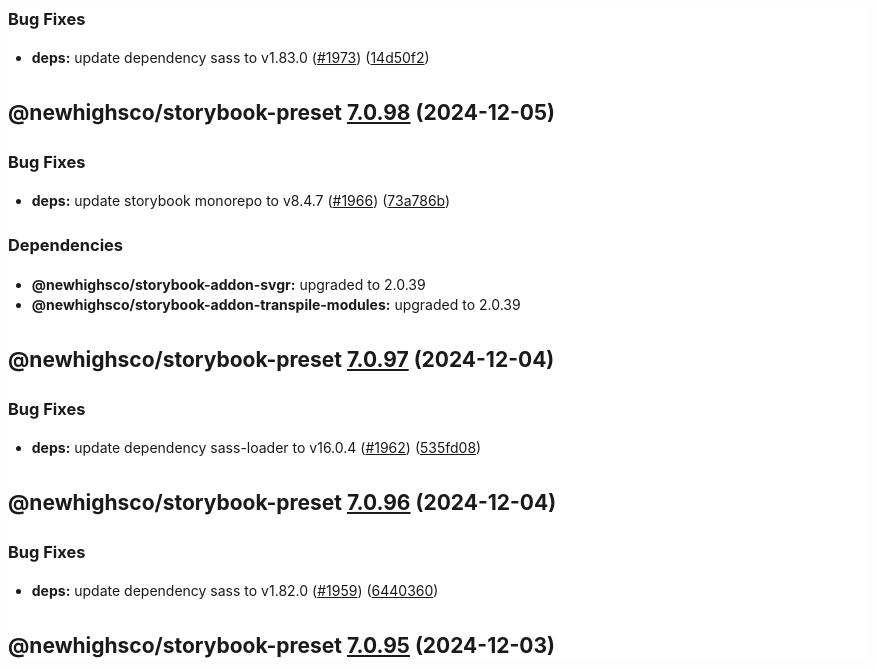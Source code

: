 
### Bug Fixes

* **deps:** update dependency sass to v1.83.0 ([#1973](https://github.com/newhighsco/storybook/issues/1973)) ([14d50f2](https://github.com/newhighsco/storybook/commit/14d50f2ca059760b1a6a6d3b414275a95df5b3a6))

## @newhighsco/storybook-preset [7.0.98](https://github.com/newhighsco/storybook/compare/@newhighsco/storybook-preset@7.0.97...@newhighsco/storybook-preset@7.0.98) (2024-12-05)


### Bug Fixes

* **deps:** update storybook monorepo to v8.4.7 ([#1966](https://github.com/newhighsco/storybook/issues/1966)) ([73a786b](https://github.com/newhighsco/storybook/commit/73a786b30e894b4d1b6a2a9fa9c6a4cc05416cbd))





### Dependencies

* **@newhighsco/storybook-addon-svgr:** upgraded to 2.0.39
* **@newhighsco/storybook-addon-transpile-modules:** upgraded to 2.0.39

## @newhighsco/storybook-preset [7.0.97](https://github.com/newhighsco/storybook/compare/@newhighsco/storybook-preset@7.0.96...@newhighsco/storybook-preset@7.0.97) (2024-12-04)


### Bug Fixes

* **deps:** update dependency sass-loader to v16.0.4 ([#1962](https://github.com/newhighsco/storybook/issues/1962)) ([535fd08](https://github.com/newhighsco/storybook/commit/535fd0802a5a77f847ead34bb0c48e29b07a6dde))

## @newhighsco/storybook-preset [7.0.96](https://github.com/newhighsco/storybook/compare/@newhighsco/storybook-preset@7.0.95...@newhighsco/storybook-preset@7.0.96) (2024-12-04)


### Bug Fixes

* **deps:** update dependency sass to v1.82.0 ([#1959](https://github.com/newhighsco/storybook/issues/1959)) ([6440360](https://github.com/newhighsco/storybook/commit/64403604db74cc957d73b4e95f534f0a1bb8994e))

## @newhighsco/storybook-preset [7.0.95](https://github.com/newhighsco/storybook/compare/@newhighsco/storybook-preset@7.0.94...@newhighsco/storybook-preset@7.0.95) (2024-12-03)
